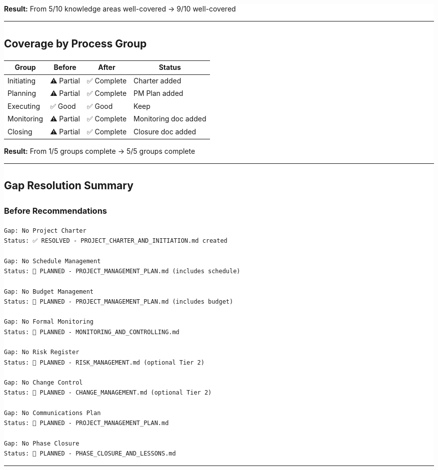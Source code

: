 **Result:** From 5/10 knowledge areas well-covered → 9/10 well-covered

---

## Coverage by Process Group

| Group | Before | After | Status |
|-------|--------|-------|--------|
| Initiating | ⚠️ Partial | ✅ Complete | Charter added |
| Planning | ⚠️ Partial | ✅ Complete | PM Plan added |
| Executing | ✅ Good | ✅ Good | Keep |
| Monitoring | ⚠️ Partial | ✅ Complete | Monitoring doc added |
| Closing | ⚠️ Partial | ✅ Complete | Closure doc added |

**Result:** From 1/5 groups complete → 5/5 groups complete

---

## Gap Resolution Summary

### Before Recommendations

```
Gap: No Project Charter
Status: ✅ RESOLVED - PROJECT_CHARTER_AND_INITIATION.md created

Gap: No Schedule Management
Status: 🔄 PLANNED - PROJECT_MANAGEMENT_PLAN.md (includes schedule)

Gap: No Budget Management
Status: 🔄 PLANNED - PROJECT_MANAGEMENT_PLAN.md (includes budget)

Gap: No Formal Monitoring
Status: 🔄 PLANNED - MONITORING_AND_CONTROLLING.md

Gap: No Risk Register
Status: 🔄 PLANNED - RISK_MANAGEMENT.md (optional Tier 2)

Gap: No Change Control
Status: 🔄 PLANNED - CHANGE_MANAGEMENT.md (optional Tier 2)

Gap: No Communications Plan
Status: 🔄 PLANNED - PROJECT_MANAGEMENT_PLAN.md

Gap: No Phase Closure
Status: 🔄 PLANNED - PHASE_CLOSURE_AND_LESSONS.md
```

---

